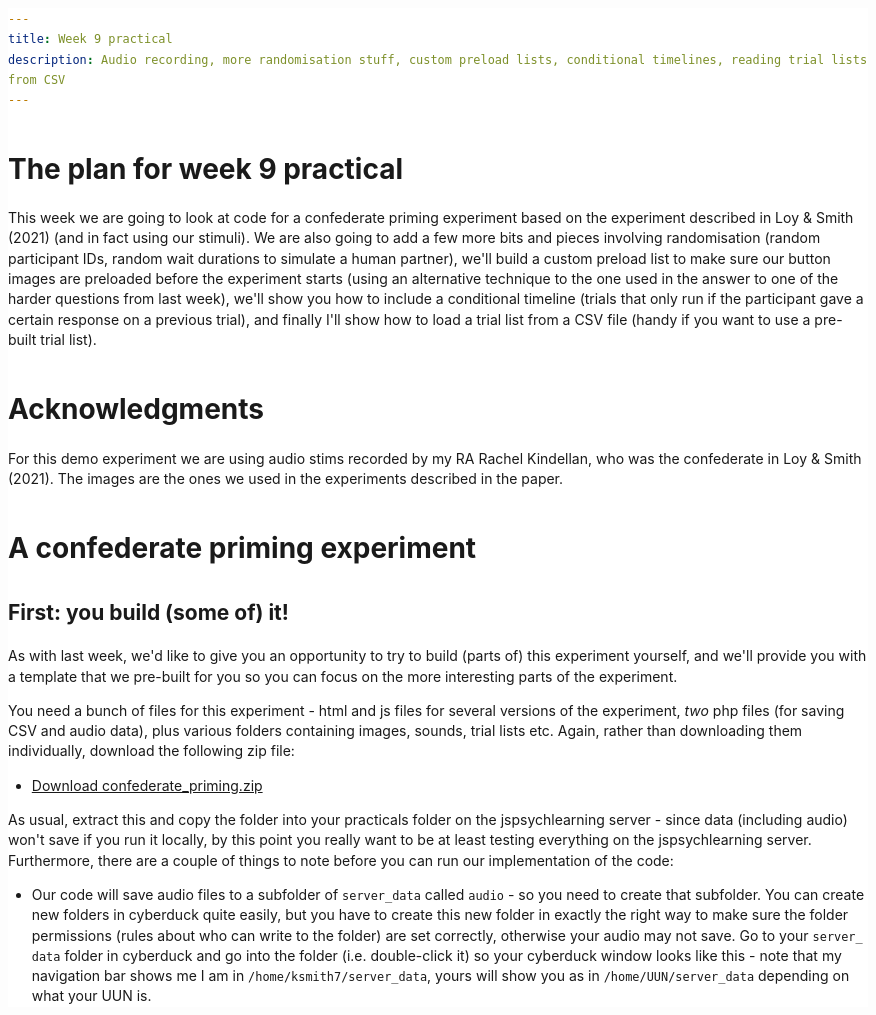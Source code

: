 ```yaml
---
title: Week 9 practical
description: Audio recording, more randomisation stuff, custom preload lists, conditional timelines, reading trial lists from CSV
---
```


# The plan for week 9 practical

This week we are going to look at code for a confederate priming experiment based on the experiment described in Loy & Smith (2021) (and in fact using our stimuli). We are also going to add a few more bits and pieces involving randomisation (random participant IDs, random wait durations to simulate a human partner), we'll build a custom preload list to make sure our button images are preloaded before the experiment starts (using an alternative technique to the one used in the answer to one of the harder questions from last week), we'll show you how to include a conditional timeline (trials that only run if the participant gave a certain response on a previous trial), and finally I'll show how to load a trial list from a CSV file (handy if you want to use a pre-built trial list).


# Acknowledgments

For this demo experiment we are using audio stims recorded by my RA Rachel Kindellan, who was the confederate in Loy & Smith (2021). The images are the ones we used in the experiments described in the paper.

# A confederate priming experiment

## First: you build (some of) it!

As with last week, we'd like to give you an opportunity to try to build (parts of) this experiment yourself, and we'll provide you with a template that we pre-built for you so you can focus on the more interesting parts of the experiment.

You need a bunch of files for this experiment - html and js files for several versions of the experiment, *two* php files (for saving CSV and audio data), plus various folders containing images, sounds, trial lists etc. Again, rather than downloading them individually, download the following zip file:
- <a href="code/confederate_priming.zip" download> Download confederate_priming.zip</a>

As usual, extract this and copy the folder into your practicals folder on the jspsychlearning server - since data (including audio) won't save if you run it locally, by this point you really want to be at least testing everything on the jspsychlearning server. Furthermore, there are a couple of things to note before you can run our implementation of the code:
- Our code will save audio files to a subfolder of `server_data` called `audio` - so you need to create that subfolder. You can create new folders in cyberduck quite easily, but you have to create this new folder in exactly the right way to make sure the folder permissions (rules about who can write to the folder) are set correctly, otherwise your audio may not save. Go to your `server_data` folder in cyberduck and go into the folder (i.e. double-click it) so your cyberduck window looks like this - note that my navigation bar shows me I am in `/home/ksmith7/server_data`, yours will show you as in `/home/UUN/server_data` depending on what your UUN is.